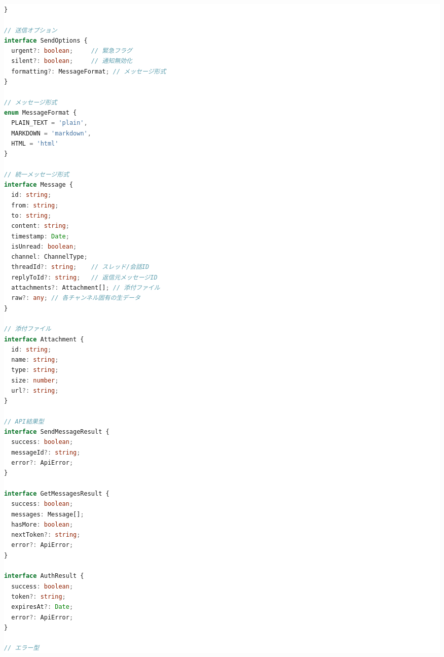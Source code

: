 ```typescript
}

// 送信オプション
interface SendOptions {
  urgent?: boolean;     // 緊急フラグ
  silent?: boolean;     // 通知無効化
  formatting?: MessageFormat; // メッセージ形式
}

// メッセージ形式
enum MessageFormat {
  PLAIN_TEXT = 'plain',
  MARKDOWN = 'markdown',
  HTML = 'html'
}

// 統一メッセージ形式
interface Message {
  id: string;
  from: string;
  to: string;
  content: string;
  timestamp: Date;
  isUnread: boolean;
  channel: ChannelType;
  threadId?: string;    // スレッド/会話ID
  replyToId?: string;   // 返信元メッセージID
  attachments?: Attachment[]; // 添付ファイル
  raw?: any; // 各チャンネル固有の生データ
}

// 添付ファイル
interface Attachment {
  id: string;
  name: string;
  type: string;
  size: number;
  url?: string;
}

// API結果型
interface SendMessageResult {
  success: boolean;
  messageId?: string;
  error?: ApiError;
}

interface GetMessagesResult {
  success: boolean;
  messages: Message[];
  hasMore: boolean;
  nextToken?: string;
  error?: ApiError;
}

interface AuthResult {
  success: boolean;
  token?: string;
  expiresAt?: Date;
  error?: ApiError;
}

// エラー型
```
